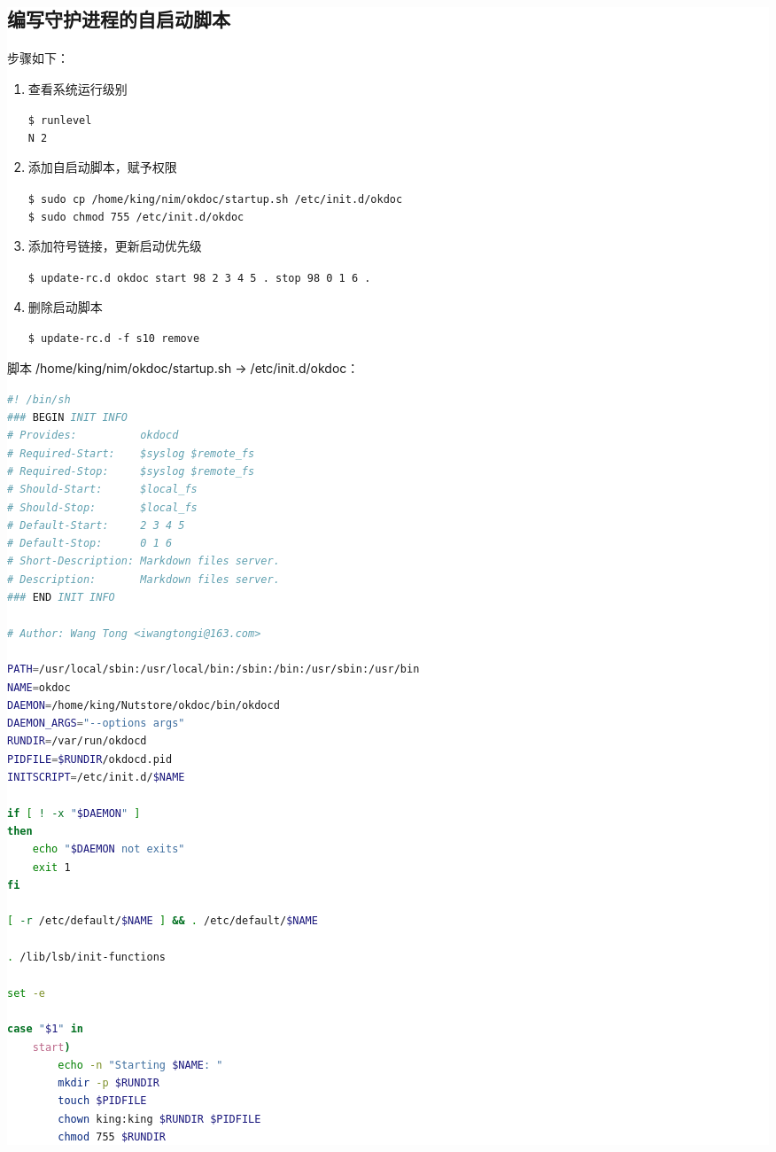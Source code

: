 ## 编写守护进程的自启动脚本

步骤如下：

1. 查看系统运行级别

       $ runlevel
       N 2

2. 添加自启动脚本，赋予权限

       $ sudo cp /home/king/nim/okdoc/startup.sh /etc/init.d/okdoc
       $ sudo chmod 755 /etc/init.d/okdoc

3. 添加符号链接，更新启动优先级

       $ update-rc.d okdoc start 98 2 3 4 5 . stop 98 0 1 6 .

4. 删除启动脚本
       
       $ update-rc.d -f s10 remove

脚本 /home/king/nim/okdoc/startup.sh -> /etc/init.d/okdoc：

```sh
#! /bin/sh
### BEGIN INIT INFO
# Provides:          okdocd
# Required-Start:    $syslog $remote_fs
# Required-Stop:     $syslog $remote_fs
# Should-Start:      $local_fs
# Should-Stop:       $local_fs
# Default-Start:     2 3 4 5
# Default-Stop:      0 1 6
# Short-Description: Markdown files server.    
# Description:       Markdown files server. 
### END INIT INFO

# Author: Wang Tong <iwangtongi@163.com>

PATH=/usr/local/sbin:/usr/local/bin:/sbin:/bin:/usr/sbin:/usr/bin
NAME=okdoc
DAEMON=/home/king/Nutstore/okdoc/bin/okdocd
DAEMON_ARGS="--options args"
RUNDIR=/var/run/okdocd
PIDFILE=$RUNDIR/okdocd.pid
INITSCRIPT=/etc/init.d/$NAME

if [ ! -x "$DAEMON" ]
then
    echo "$DAEMON not exits"
    exit 1
fi

[ -r /etc/default/$NAME ] && . /etc/default/$NAME

. /lib/lsb/init-functions

set -e

case "$1" in
    start)
        echo -n "Starting $NAME: "
        mkdir -p $RUNDIR
        touch $PIDFILE
        chown king:king $RUNDIR $PIDFILE
        chmod 755 $RUNDIR

```